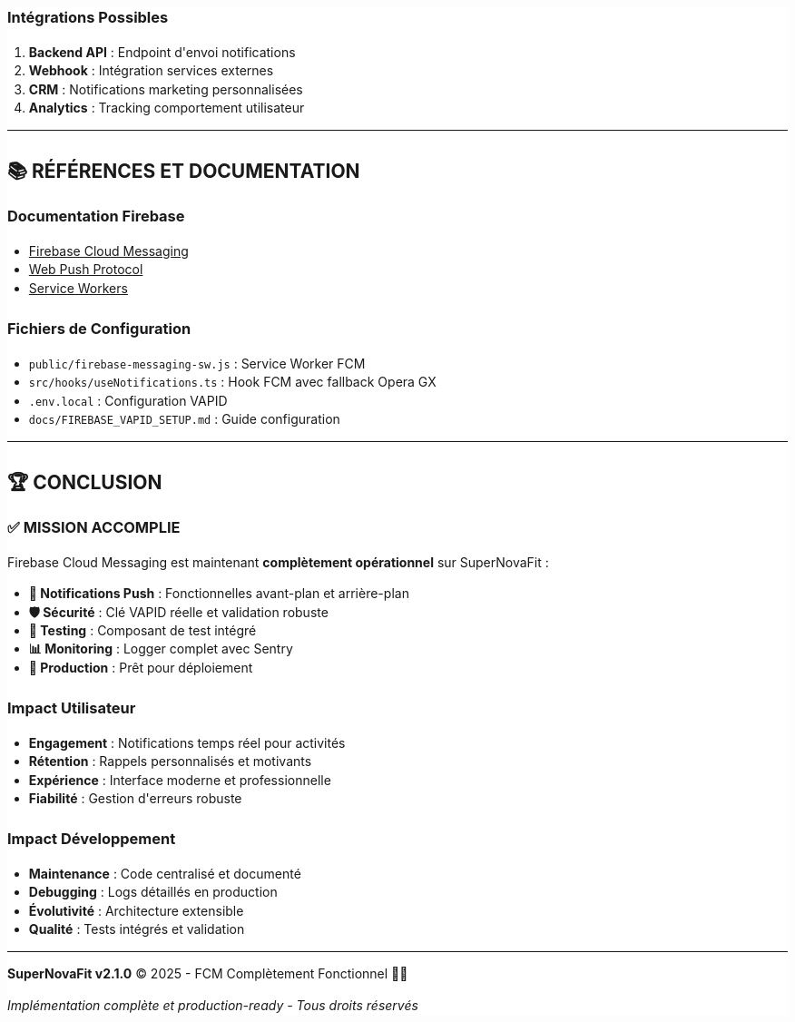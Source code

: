 ### **Intégrations Possibles**

1. **Backend API** : Endpoint d'envoi notifications
2. **Webhook** : Intégration services externes
3. **CRM** : Notifications marketing personnalisées
4. **Analytics** : Tracking comportement utilisateur

---

## 📚 **RÉFÉRENCES ET DOCUMENTATION**

### **Documentation Firebase**

- [Firebase Cloud Messaging](https://firebase.google.com/docs/cloud-messaging)
- [Web Push Protocol](https://tools.ietf.org/html/rfc8030)
- [Service Workers](https://developer.mozilla.org/en-US/docs/Web/API/Service_Worker_API)

### **Fichiers de Configuration**

- `public/firebase-messaging-sw.js` : Service Worker FCM
- `src/hooks/useNotifications.ts` : Hook FCM avec fallback Opera GX
- `.env.local` : Configuration VAPID
- `docs/FIREBASE_VAPID_SETUP.md` : Guide configuration

---

## 🏆 **CONCLUSION**

### **✅ MISSION ACCOMPLIE**

Firebase Cloud Messaging est maintenant **complètement opérationnel** sur SuperNovaFit :

- **🔔 Notifications Push** : Fonctionnelles avant-plan et arrière-plan
- **🛡️ Sécurité** : Clé VAPID réelle et validation robuste
- **🧪 Testing** : Composant de test intégré
- **📊 Monitoring** : Logger complet avec Sentry
- **🚀 Production** : Prêt pour déploiement

### **Impact Utilisateur**

- **Engagement** : Notifications temps réel pour activités
- **Rétention** : Rappels personnalisés et motivants
- **Expérience** : Interface moderne et professionnelle
- **Fiabilité** : Gestion d'erreurs robuste

### **Impact Développement**

- **Maintenance** : Code centralisé et documenté
- **Debugging** : Logs détaillés en production
- **Évolutivité** : Architecture extensible
- **Qualité** : Tests intégrés et validation

---

**SuperNovaFit v2.1.0** © 2025 - FCM Complètement Fonctionnel 🔔✨

_Implémentation complète et production-ready - Tous droits réservés_
